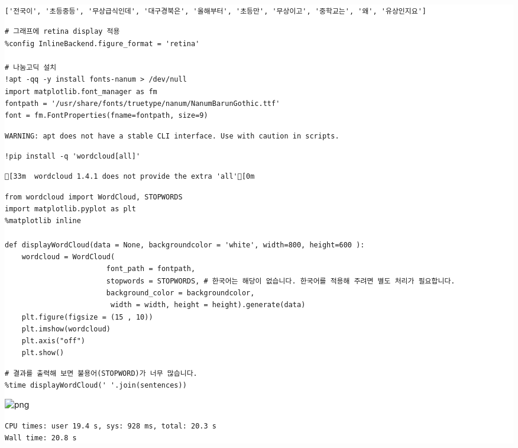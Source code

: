 
    ['전국이', '초등중등', '무상급식인데', '대구경북은', '올해부터', '초등만', '무상이고', '중학교는', '왜', '유상인지요']




```
# 그래프에 retina display 적용
%config InlineBackend.figure_format = 'retina'

# 나눔고딕 설치
!apt -qq -y install fonts-nanum > /dev/null
import matplotlib.font_manager as fm
fontpath = '/usr/share/fonts/truetype/nanum/NanumBarunGothic.ttf'
font = fm.FontProperties(fname=fontpath, size=9)
```

    
    WARNING: apt does not have a stable CLI interface. Use with caution in scripts.
    



```
!pip install -q 'wordcloud[all]'
```

    [33m  wordcloud 1.4.1 does not provide the extra 'all'[0m



```
from wordcloud import WordCloud, STOPWORDS
import matplotlib.pyplot as plt
%matplotlib inline

def displayWordCloud(data = None, backgroundcolor = 'white', width=800, height=600 ):
    wordcloud = WordCloud(
                        font_path = fontpath,
                        stopwords = STOPWORDS, # 한국어는 해당이 없습니다. 한국어를 적용해 주려면 별도 처리가 필요합니다.
                        background_color = backgroundcolor, 
                         width = width, height = height).generate(data)
    plt.figure(figsize = (15 , 10))
    plt.imshow(wordcloud)
    plt.axis("off")
    plt.show() 
```


```
# 결과를 출력해 보면 불용어(STOPWORD)가 너무 많습니다.
%time displayWordCloud(' '.join(sentences))
```


![png](output_25_0.png)


    CPU times: user 19.4 s, sys: 928 ms, total: 20.3 s
    Wall time: 20.8 s
    
